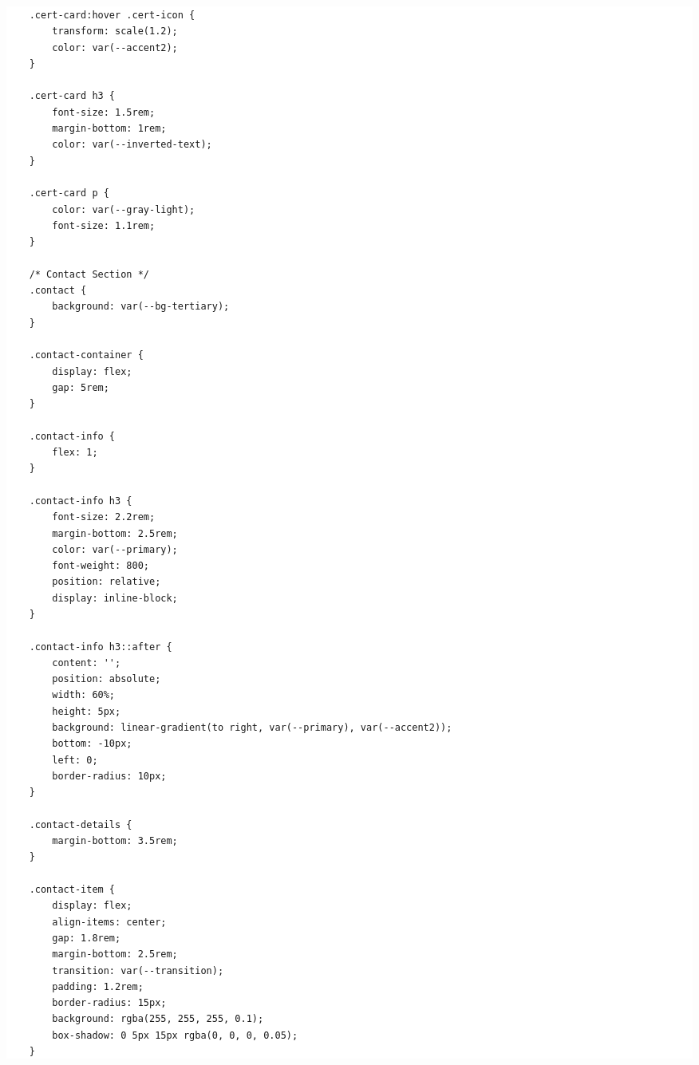         .cert-card:hover .cert-icon {
            transform: scale(1.2);
            color: var(--accent2);
        }
        
        .cert-card h3 {
            font-size: 1.5rem;
            margin-bottom: 1rem;
            color: var(--inverted-text);
        }
        
        .cert-card p {
            color: var(--gray-light);
            font-size: 1.1rem;
        }
        
        /* Contact Section */
        .contact {
            background: var(--bg-tertiary);
        }
        
        .contact-container {
            display: flex;
            gap: 5rem;
        }
        
        .contact-info {
            flex: 1;
        }
        
        .contact-info h3 {
            font-size: 2.2rem;
            margin-bottom: 2.5rem;
            color: var(--primary);
            font-weight: 800;
            position: relative;
            display: inline-block;
        }
        
        .contact-info h3::after {
            content: '';
            position: absolute;
            width: 60%;
            height: 5px;
            background: linear-gradient(to right, var(--primary), var(--accent2));
            bottom: -10px;
            left: 0;
            border-radius: 10px;
        }
        
        .contact-details {
            margin-bottom: 3.5rem;
        }
        
        .contact-item {
            display: flex;
            align-items: center;
            gap: 1.8rem;
            margin-bottom: 2.5rem;
            transition: var(--transition);
            padding: 1.2rem;
            border-radius: 15px;
            background: rgba(255, 255, 255, 0.1);
            box-shadow: 0 5px 15px rgba(0, 0, 0, 0.05);
        }
        